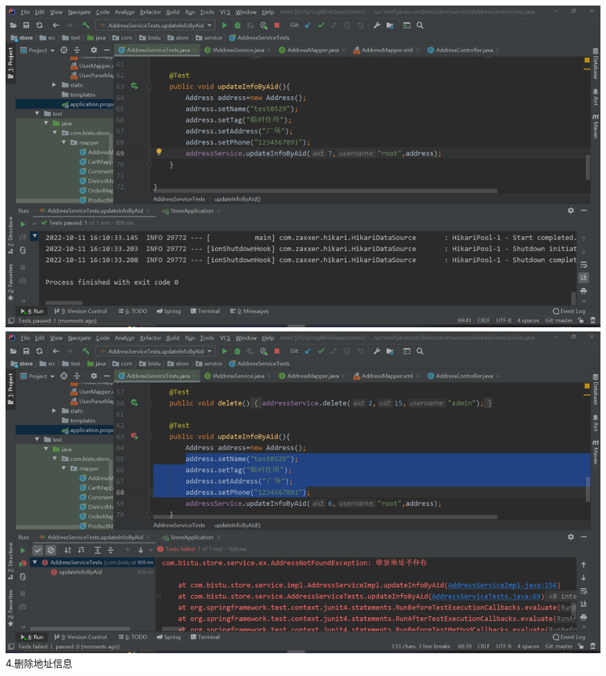 ![updateInfoByAid_t.png](updateInfoByAid_t.png) 
![updateInfoByAid_f.png](updateInfoByAid_f.png)  
4.删除地址信息  